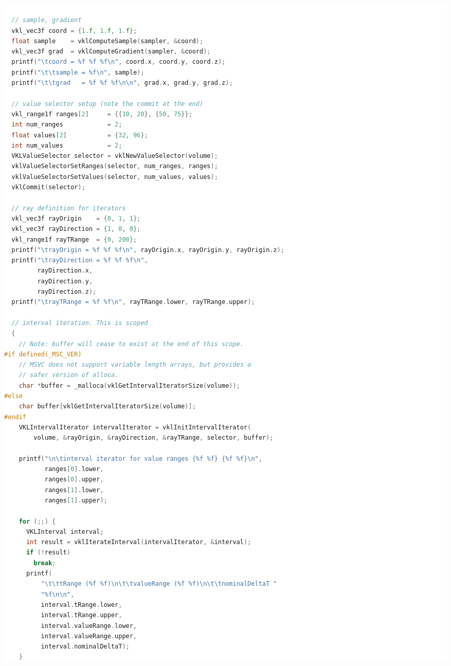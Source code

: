 ``` cpp

  // sample, gradient
  vkl_vec3f coord = {1.f, 1.f, 1.f};
  float sample    = vklComputeSample(sampler, &coord);
  vkl_vec3f grad  = vklComputeGradient(sampler, &coord);
  printf("\tcoord = %f %f %f\n", coord.x, coord.y, coord.z);
  printf("\t\tsample = %f\n", sample);
  printf("\t\tgrad   = %f %f %f\n\n", grad.x, grad.y, grad.z);

  // value selector setup (note the commit at the end)
  vkl_range1f ranges[2]     = {{10, 20}, {50, 75}};
  int num_ranges            = 2;
  float values[2]           = {32, 96};
  int num_values            = 2;
  VKLValueSelector selector = vklNewValueSelector(volume);
  vklValueSelectorSetRanges(selector, num_ranges, ranges);
  vklValueSelectorSetValues(selector, num_values, values);
  vklCommit(selector);

  // ray definition for iterators
  vkl_vec3f rayOrigin    = {0, 1, 1};
  vkl_vec3f rayDirection = {1, 0, 0};
  vkl_range1f rayTRange  = {0, 200};
  printf("\trayOrigin = %f %f %f\n", rayOrigin.x, rayOrigin.y, rayOrigin.z);
  printf("\trayDirection = %f %f %f\n",
         rayDirection.x,
         rayDirection.y,
         rayDirection.z);
  printf("\trayTRange = %f %f\n", rayTRange.lower, rayTRange.upper);

  // interval iteration. This is scoped
  {
    // Note: buffer will cease to exist at the end of this scope.
#if defined(_MSC_VER)
    // MSVC does not support variable length arrays, but provides a
    // safer version of alloca.
    char *buffer = _malloca(vklGetIntervalIteratorSize(volume));
#else
    char buffer[vklGetIntervalIteratorSize(volume)];
#endif
    VKLIntervalIterator intervalIterator = vklInitIntervalIterator(
        volume, &rayOrigin, &rayDirection, &rayTRange, selector, buffer);

    printf("\n\tinterval iterator for value ranges {%f %f} {%f %f}\n",
           ranges[0].lower,
           ranges[0].upper,
           ranges[1].lower,
           ranges[1].upper);

    for (;;) {
      VKLInterval interval;
      int result = vklIterateInterval(intervalIterator, &interval);
      if (!result)
        break;
      printf(
          "\t\ttRange (%f %f)\n\t\tvalueRange (%f %f)\n\t\tnominalDeltaT "
          "%f\n\n",
          interval.tRange.lower,
          interval.tRange.upper,
          interval.valueRange.lower,
          interval.valueRange.upper,
          interval.nominalDeltaT);
    }
```